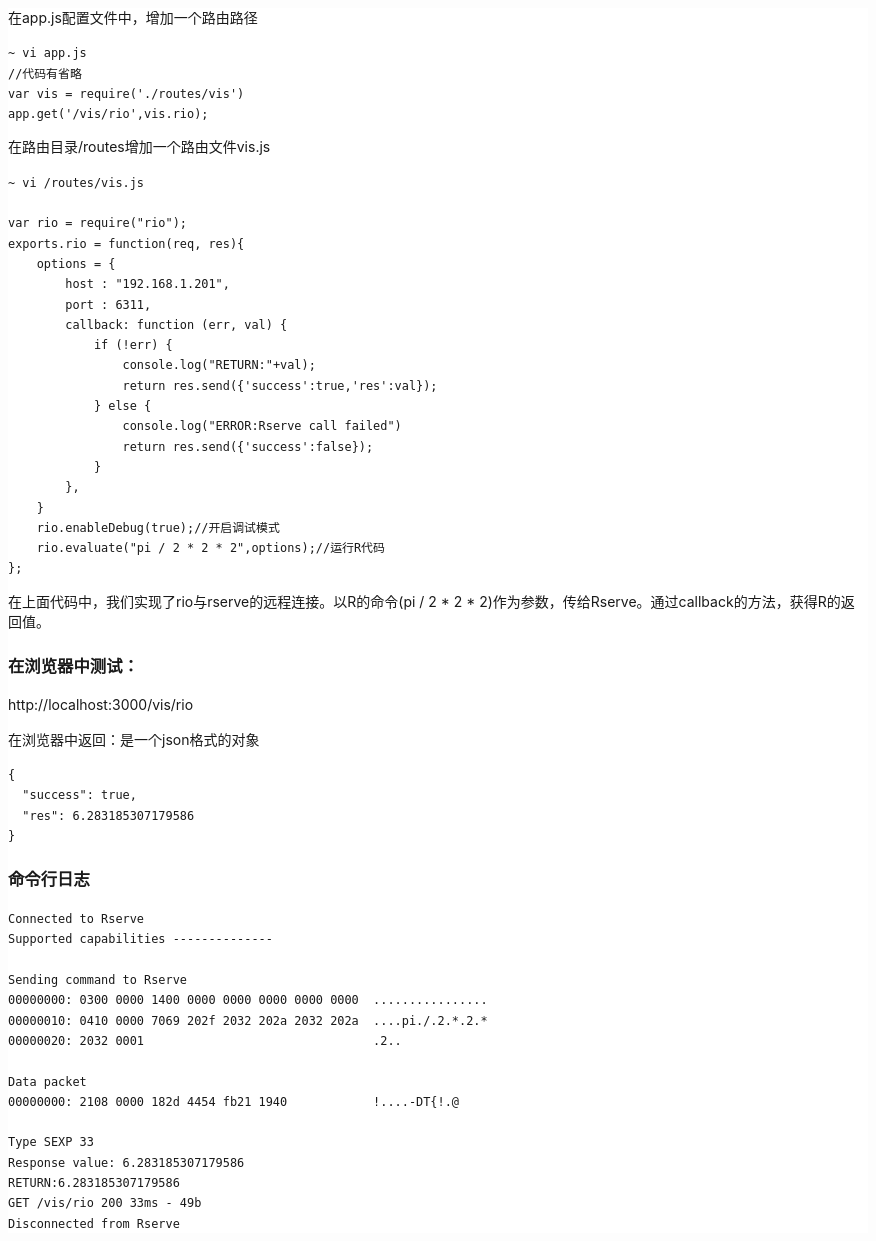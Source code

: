 在app.js配置文件中，增加一个路由路径

```{bash}
~ vi app.js
//代码有省略
var vis = require('./routes/vis')
app.get('/vis/rio',vis.rio);
```

在路由目录/routes增加一个路由文件vis.js

```{bash}
~ vi /routes/vis.js

var rio = require("rio");
exports.rio = function(req, res){
	options = {
		host : "192.168.1.201",
		port : 6311,
        callback: function (err, val) {
            if (!err) {
            	console.log("RETURN:"+val);
            	return res.send({'success':true,'res':val});
            } else {
            	console.log("ERROR:Rserve call failed")
            	return res.send({'success':false});
            }
        },
    }
    rio.enableDebug(true);//开启调试模式
    rio.evaluate("pi / 2 * 2 * 2",options);//运行R代码
};
```

在上面代码中，我们实现了rio与rserve的远程连接。以R的命令(pi / 2 * 2 * 2)作为参数，传给Rserve。通过callback的方法，获得R的返回值。

### 在浏览器中测试：

http://localhost:3000/vis/rio

在浏览器中返回：是一个json格式的对象

```{bash}
{
  "success": true,
  "res": 6.283185307179586
}
```

### 命令行日志

```{bash}
Connected to Rserve
Supported capabilities --------------

Sending command to Rserve
00000000: 0300 0000 1400 0000 0000 0000 0000 0000  ................
00000010: 0410 0000 7069 202f 2032 202a 2032 202a  ....pi./.2.*.2.*
00000020: 2032 0001                                .2..

Data packet
00000000: 2108 0000 182d 4454 fb21 1940            !....-DT{!.@

Type SEXP 33
Response value: 6.283185307179586
RETURN:6.283185307179586
GET /vis/rio 200 33ms - 49b
Disconnected from Rserve
```